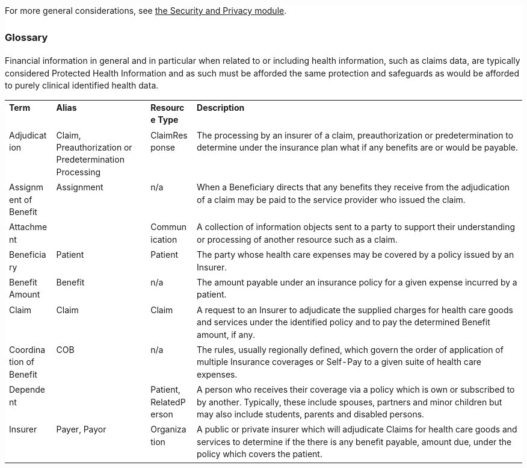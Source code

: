 For more general considerations, see [the Security and Privacy module](secpriv-module.html).

<span id="fingloss"></span>
### Glossary

Financial information in general and in particular when related to or including health information, such as claims data, are typically considered Protected Health Information and as such must be afforded the same protection and safeguards as would be afforded to purely clinical identified health data.

|                         |                                                        |                                      |                                                                                                                                                                                                                                                                                                                                       |
|-------------------------|--------------------------------------------------------|--------------------------------------|---------------------------------------------------------------------------------------------------------------------------------------------------------------------------------------------------------------------------------------------------------------------------------------------------------------------------------------|
| **Term**                | **Alias**                                              | **Resource Type**                    | **Description**                                                                                                                                                                                                                                                                                                                       |
| Adjudication            | Claim, Preauthorization or Predetermination Processing | ClaimResponse                        | The processing by an insurer of a claim, preauthorization or predetermination to determine under the insurance plan what if any benefits are or would be payable.                                                                                                                                                                     |
| Assignment of Benefit   | Assignment                                             | n/a                                  | When a Beneficiary directs that any benefits they receive from the adjudication of a claim may be paid to the service provider who issued the claim.                                                                                                                                                                                  |
| Attachment              |                                                        | Communication                        | A collection of information objects sent to a party to support their understanding or processing of another resource such as a claim.                                                                                                                                                                                                 |
| Beneficiary             | Patient                                                | Patient                              | The party whose health care expenses may be covered by a policy issued by an Insurer.                                                                                                                                                                                                                                                 |
| Benefit Amount          | Benefit                                                | n/a                                  | The amount payable under an insurance policy for a given expense incurred by a patient.                                                                                                                                                                                                                                               |
| Claim                   | Claim                                                  | Claim                                | A request to an Insurer to adjudicate the supplied charges for health care goods and services under the identified policy and to pay the determined Benefit amount, if any.                                                                                                                                                           |
| Coordination of Benefit | COB                                                    | n/a                                  | The rules, usually regionally defined, which govern the order of application of multiple Insurance coverages or Self-Pay to a given suite of health care expenses.                                                                                                                                                                    |
| Dependent               |                                                        | Patient, RelatedPerson               | A person who receives their coverage via a policy which is own or subscribed to by another. Typically, these include spouses, partners and minor children but may also include students, parents and disabled persons.                                                                                                                |
| Insurer                 | Payer, Payor                                           | Organization                         | A public or private insurer which will adjudicate Claims for health care goods and services to determine if the there is any benefit payable, amount due, under the policy which covers the patient.                                                                                                                                  |